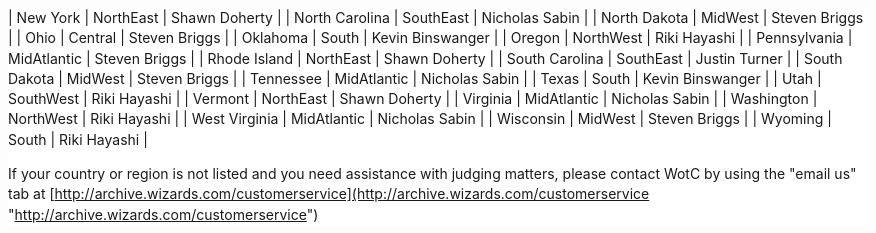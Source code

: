 | New York  | NorthEast  | Shawn Doherty  |
| North Carolina  | SouthEast  | Nicholas Sabin  |
| North Dakota  | MidWest  | Steven Briggs  |
| Ohio  | Central  | Steven Briggs  |
| Oklahoma  | South  | Kevin Binswanger  |
| Oregon  | NorthWest  | Riki Hayashi  |
| Pennsylvania  | MidAtlantic  | Steven Briggs  |
| Rhode Island  | NorthEast  | Shawn Doherty  |
| South Carolina  | SouthEast  | Justin Turner  |
| South Dakota  | MidWest  | Steven Briggs  |
| Tennessee  | MidAtlantic  | Nicholas Sabin  |
| Texas  | South  | Kevin Binswanger  |
| Utah  | SouthWest  | Riki Hayashi  |
| Vermont  | NorthEast  | Shawn Doherty  |
| Virginia  | MidAtlantic  | Nicholas Sabin  |
| Washington  | NorthWest  | Riki Hayashi  |
| West Virginia  | MidAtlantic  | Nicholas Sabin  |
| Wisconsin  | MidWest  | Steven Briggs  |
| Wyoming  | South  | Riki Hayashi  |

  
 If your country or region is not listed and you need assistance with judging matters, please contact WotC by using the "email us" tab at [http://archive.wizards.com/customerservice](http://archive.wizards.com/customerservice "http://archive.wizards.com/customerservice")








